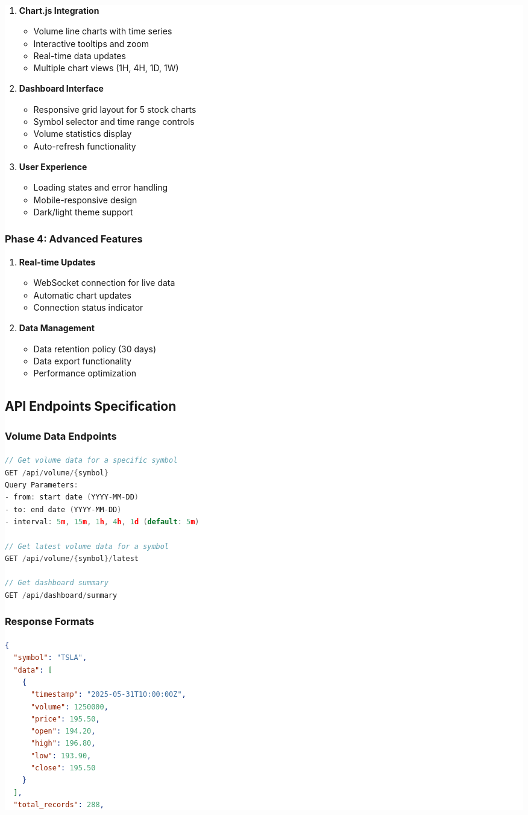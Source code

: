 1. **Chart.js Integration**
   - Volume line charts with time series
   - Interactive tooltips and zoom
   - Real-time data updates
   - Multiple chart views (1H, 4H, 1D, 1W)

2. **Dashboard Interface**
   - Responsive grid layout for 5 stock charts
   - Symbol selector and time range controls
   - Volume statistics display
   - Auto-refresh functionality

3. **User Experience**
   - Loading states and error handling
   - Mobile-responsive design
   - Dark/light theme support

### Phase 4: Advanced Features

1. **Real-time Updates**
   - WebSocket connection for live data
   - Automatic chart updates
   - Connection status indicator

2. **Data Management**
   - Data retention policy (30 days)
   - Data export functionality
   - Performance optimization

## API Endpoints Specification

### Volume Data Endpoints

```go
// Get volume data for a specific symbol
GET /api/volume/{symbol}
Query Parameters:
- from: start date (YYYY-MM-DD)
- to: end date (YYYY-MM-DD)
- interval: 5m, 15m, 1h, 4h, 1d (default: 5m)

// Get latest volume data for a symbol
GET /api/volume/{symbol}/latest

// Get dashboard summary
GET /api/dashboard/summary
```

### Response Formats

```json
{
  "symbol": "TSLA",
  "data": [
    {
      "timestamp": "2025-05-31T10:00:00Z",
      "volume": 1250000,
      "price": 195.50,
      "open": 194.20,
      "high": 196.80,
      "low": 193.90,
      "close": 195.50
    }
  ],
  "total_records": 288,
```